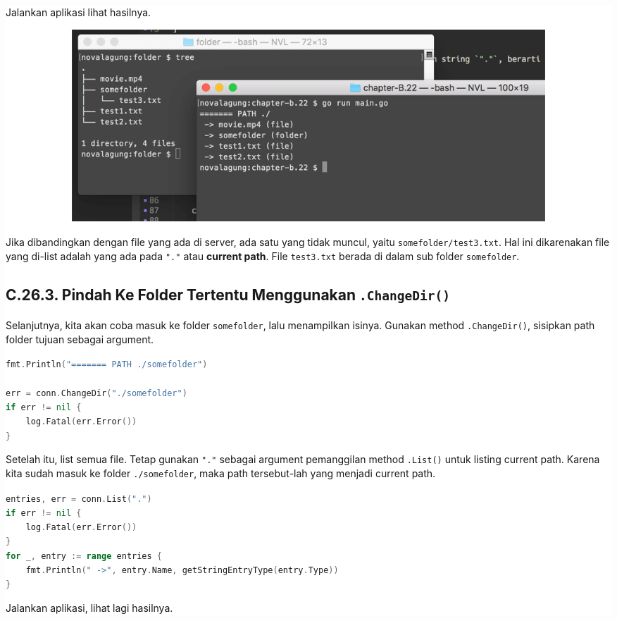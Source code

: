 Jalankan aplikasi lihat hasilnya.

![List files](images/C.26_2_list_assets.png)

Jika dibandingkan dengan file yang ada di server, ada satu yang tidak muncul, yaitu `somefolder/test3.txt`. Hal ini dikarenakan file yang di-list adalah yang ada pada `"."` atau **current path**. File `test3.txt` berada di dalam sub folder `somefolder`.

## C.26.3. Pindah Ke Folder Tertentu Menggunakan `.ChangeDir()`

Selanjutnya, kita akan coba masuk ke folder `somefolder`, lalu menampilkan isinya. Gunakan method `.ChangeDir()`, sisipkan path folder tujuan sebagai argument.

```go
fmt.Println("======= PATH ./somefolder")

err = conn.ChangeDir("./somefolder")
if err != nil {
    log.Fatal(err.Error())
}
```

Setelah itu, list semua file. Tetap gunakan `"."` sebagai argument pemanggilan method `.List()` untuk listing current path. Karena kita sudah masuk ke folder `./somefolder`, maka path tersebut-lah yang menjadi current path.

```go
entries, err = conn.List(".")
if err != nil {
    log.Fatal(err.Error())
}
for _, entry := range entries {
    fmt.Println(" ->", entry.Name, getStringEntryType(entry.Type))
}
```

Jalankan aplikasi, lihat lagi hasilnya.
